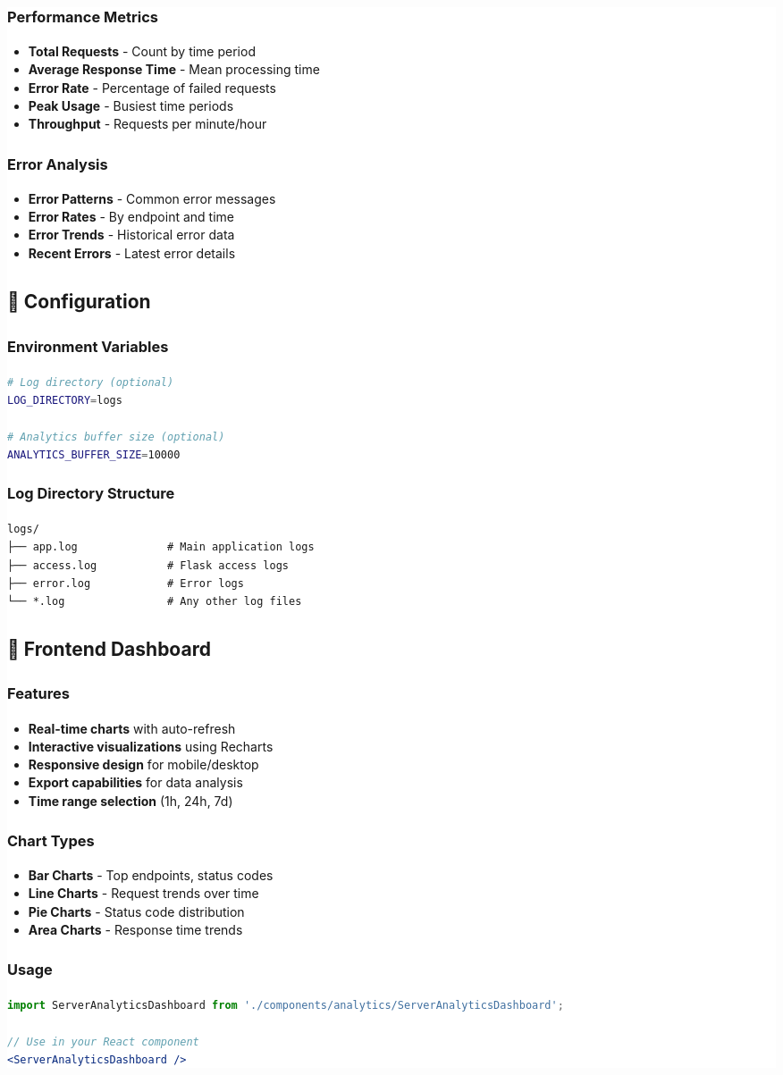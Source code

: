 ### **Performance Metrics**
- **Total Requests** - Count by time period
- **Average Response Time** - Mean processing time
- **Error Rate** - Percentage of failed requests
- **Peak Usage** - Busiest time periods
- **Throughput** - Requests per minute/hour

### **Error Analysis**
- **Error Patterns** - Common error messages
- **Error Rates** - By endpoint and time
- **Error Trends** - Historical error data
- **Recent Errors** - Latest error details

## 🔧 Configuration

### **Environment Variables**
```bash
# Log directory (optional)
LOG_DIRECTORY=logs

# Analytics buffer size (optional)
ANALYTICS_BUFFER_SIZE=10000
```

### **Log Directory Structure**
```
logs/
├── app.log              # Main application logs
├── access.log           # Flask access logs
├── error.log            # Error logs
└── *.log                # Any other log files
```

## 🎨 Frontend Dashboard

### **Features**
- **Real-time charts** with auto-refresh
- **Interactive visualizations** using Recharts
- **Responsive design** for mobile/desktop
- **Export capabilities** for data analysis
- **Time range selection** (1h, 24h, 7d)

### **Chart Types**
- **Bar Charts** - Top endpoints, status codes
- **Line Charts** - Request trends over time
- **Pie Charts** - Status code distribution
- **Area Charts** - Response time trends

### **Usage**
```jsx
import ServerAnalyticsDashboard from './components/analytics/ServerAnalyticsDashboard';

// Use in your React component
<ServerAnalyticsDashboard />
```
